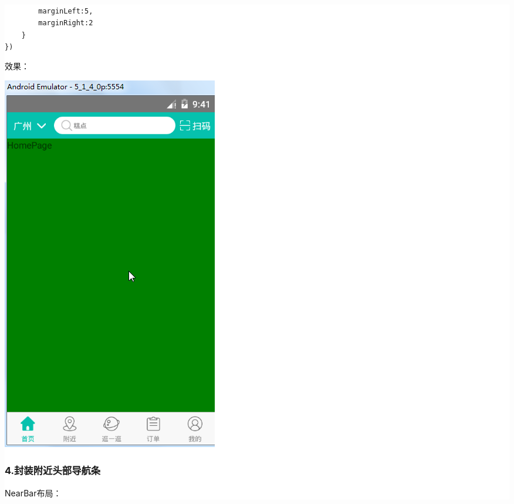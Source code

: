 ```
        marginLeft:5,
        marginRight:2
    }
})
```

效果：

![](22.png)





### 4.封装附近头部导航条

NearBar布局：
